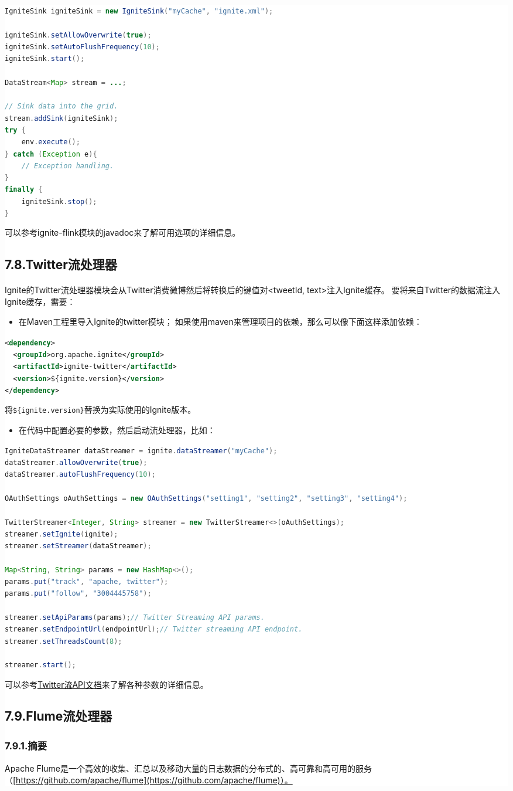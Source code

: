 ```java
IgniteSink igniteSink = new IgniteSink("myCache", "ignite.xml");

igniteSink.setAllowOverwrite(true);
igniteSink.setAutoFlushFrequency(10);
igniteSink.start();

DataStream<Map> stream = ...;

// Sink data into the grid.
stream.addSink(igniteSink);
try {
    env.execute();
} catch (Exception e){
    // Exception handling.
}
finally {
    igniteSink.stop();
}
```
可以参考ignite-flink模块的javadoc来了解可用选项的详细信息。
## 7.8.Twitter流处理器
Ignite的Twitter流处理器模块会从Twitter消费微博然后将转换后的键值对<tweetId, text>注入Ignite缓存。
要将来自Twitter的数据流注入Ignite缓存，需要：

 - 在Maven工程里导入Ignite的twitter模块；
如果使用maven来管理项目的依赖，那么可以像下面这样添加依赖：
```xml
<dependency>
  <groupId>org.apache.ignite</groupId>
  <artifactId>ignite-twitter</artifactId>
  <version>${ignite.version}</version>
</dependency>
```
将`${ignite.version}`替换为实际使用的Ignite版本。

 - 在代码中配置必要的参数，然后启动流处理器，比如：
```java
IgniteDataStreamer dataStreamer = ignite.dataStreamer("myCache");
dataStreamer.allowOverwrite(true);
dataStreamer.autoFlushFrequency(10);

OAuthSettings oAuthSettings = new OAuthSettings("setting1", "setting2", "setting3", "setting4");

TwitterStreamer<Integer, String> streamer = new TwitterStreamer<>(oAuthSettings);
streamer.setIgnite(ignite);
streamer.setStreamer(dataStreamer);

Map<String, String> params = new HashMap<>();
params.put("track", "apache, twitter");
params.put("follow", "3004445758");

streamer.setApiParams(params);// Twitter Streaming API params.
streamer.setEndpointUrl(endpointUrl);// Twitter streaming API endpoint.
streamer.setThreadsCount(8);

streamer.start();
```
可以参考[Twitter流API文档](https://dev.twitter.com/streaming/overview)来了解各种参数的详细信息。
## 7.9.Flume流处理器
### 7.9.1.摘要
Apache Flume是一个高效的收集、汇总以及移动大量的日志数据的分布式的、高可靠和高可用的服务（[https://github.com/apache/flume](https://github.com/apache/flume)）。